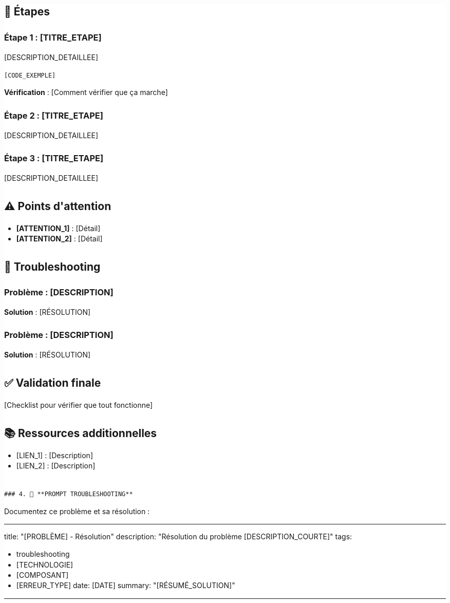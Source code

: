 ## 🏁 Étapes

### Étape 1 : [TITRE_ETAPE]
[DESCRIPTION_DETAILLEE]

```bash/js/py
[CODE_EXEMPLE]
```

**Vérification** : [Comment vérifier que ça marche]

### Étape 2 : [TITRE_ETAPE]
[DESCRIPTION_DETAILLEE]

### Étape 3 : [TITRE_ETAPE]
[DESCRIPTION_DETAILLEE]

## ⚠️ Points d'attention
- **[ATTENTION_1]** : [Détail]
- **[ATTENTION_2]** : [Détail]

## 🐛 Troubleshooting

### Problème : [DESCRIPTION]
**Solution** : [RÉSOLUTION]

### Problème : [DESCRIPTION]
**Solution** : [RÉSOLUTION]

## ✅ Validation finale
[Checklist pour vérifier que tout fonctionne]

## 📚 Ressources additionnelles
- [LIEN_1] : [Description]
- [LIEN_2] : [Description]
```

### 4. 🔧 **PROMPT TROUBLESHOOTING**

```
Documentez ce problème et sa résolution :

---
title: "[PROBLÈME] - Résolution"
description: "Résolution du problème [DESCRIPTION_COURTE]"
tags:
 - troubleshooting
 - [TECHNOLOGIE]
 - [COMPOSANT]
 - [ERREUR_TYPE]
date: [DATE]
summary: "[RÉSUMÉ_SOLUTION]"
---
